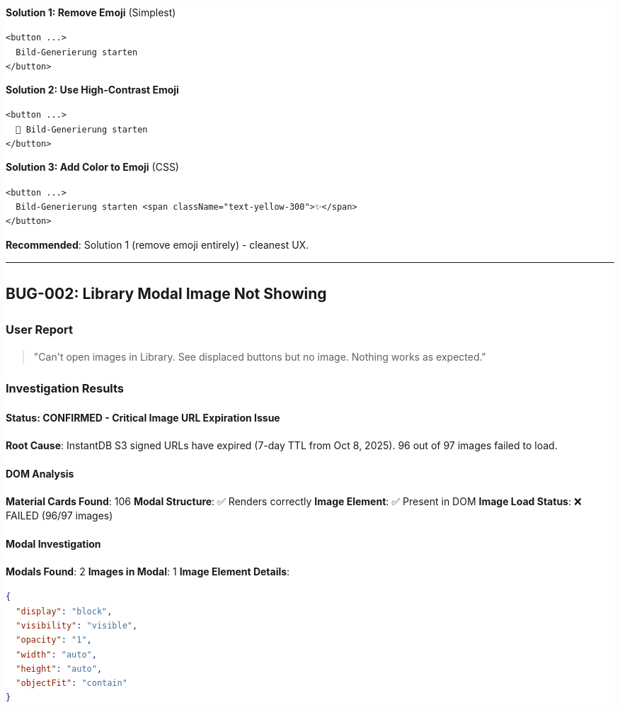 **Solution 1: Remove Emoji** (Simplest)
```tsx
<button ...>
  Bild-Generierung starten
</button>
```

**Solution 2: Use High-Contrast Emoji**
```tsx
<button ...>
  🎨 Bild-Generierung starten
</button>
```

**Solution 3: Add Color to Emoji** (CSS)
```tsx
<button ...>
  Bild-Generierung starten <span className="text-yellow-300">✨</span>
</button>
```

**Recommended**: Solution 1 (remove emoji entirely) - cleanest UX.

---

## BUG-002: Library Modal Image Not Showing

### User Report
> "Can't open images in Library. See displaced buttons but no image. Nothing works as expected."

### Investigation Results

#### Status: CONFIRMED - Critical Image URL Expiration Issue

**Root Cause**: InstantDB S3 signed URLs have expired (7-day TTL from Oct 8, 2025). 96 out of 97 images failed to load.

#### DOM Analysis

**Material Cards Found**: 106
**Modal Structure**: ✅ Renders correctly
**Image Element**: ✅ Present in DOM
**Image Load Status**: ❌ FAILED (96/97 images)

#### Modal Investigation

**Modals Found**: 2
**Images in Modal**: 1
**Image Element Details**:
```json
{
  "display": "block",
  "visibility": "visible",
  "opacity": "1",
  "width": "auto",
  "height": "auto",
  "objectFit": "contain"
}
```
